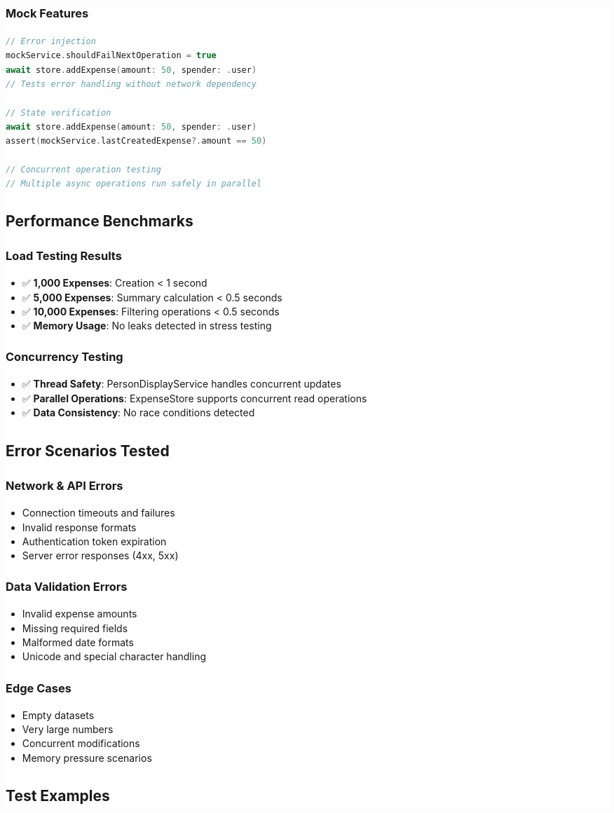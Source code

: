 ### Mock Features
```swift
// Error injection
mockService.shouldFailNextOperation = true
await store.addExpense(amount: 50, spender: .user)
// Tests error handling without network dependency

// State verification
await store.addExpense(amount: 50, spender: .user)
assert(mockService.lastCreatedExpense?.amount == 50)

// Concurrent operation testing
// Multiple async operations run safely in parallel
```

## Performance Benchmarks

### Load Testing Results
- ✅ **1,000 Expenses**: Creation < 1 second
- ✅ **5,000 Expenses**: Summary calculation < 0.5 seconds  
- ✅ **10,000 Expenses**: Filtering operations < 0.5 seconds
- ✅ **Memory Usage**: No leaks detected in stress testing

### Concurrency Testing
- ✅ **Thread Safety**: PersonDisplayService handles concurrent updates
- ✅ **Parallel Operations**: ExpenseStore supports concurrent read operations
- ✅ **Data Consistency**: No race conditions detected

## Error Scenarios Tested

### Network & API Errors
- Connection timeouts and failures
- Invalid response formats
- Authentication token expiration
- Server error responses (4xx, 5xx)

### Data Validation Errors
- Invalid expense amounts
- Missing required fields
- Malformed date formats
- Unicode and special character handling

### Edge Cases
- Empty datasets
- Very large numbers
- Concurrent modifications
- Memory pressure scenarios

## Test Examples
